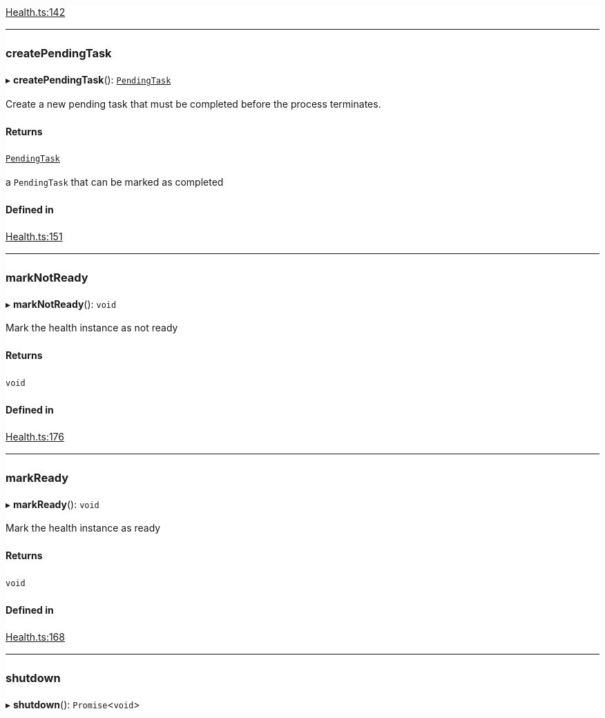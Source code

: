 [Health.ts:142](https://github.com/jacobwgillespie/kubernetes-health/blob/main/src/Health.ts#L142)

---

### createPendingTask

▸ **createPendingTask**(): [`PendingTask`](../interfaces/PendingTask.md)

Create a new pending task that must be completed before the process terminates.

#### Returns

[`PendingTask`](../interfaces/PendingTask.md)

a `PendingTask` that can be marked as completed

#### Defined in

[Health.ts:151](https://github.com/jacobwgillespie/kubernetes-health/blob/main/src/Health.ts#L151)

---

### markNotReady

▸ **markNotReady**(): `void`

Mark the health instance as not ready

#### Returns

`void`

#### Defined in

[Health.ts:176](https://github.com/jacobwgillespie/kubernetes-health/blob/main/src/Health.ts#L176)

---

### markReady

▸ **markReady**(): `void`

Mark the health instance as ready

#### Returns

`void`

#### Defined in

[Health.ts:168](https://github.com/jacobwgillespie/kubernetes-health/blob/main/src/Health.ts#L168)

---

### shutdown

▸ **shutdown**(): `Promise`<`void`\>
